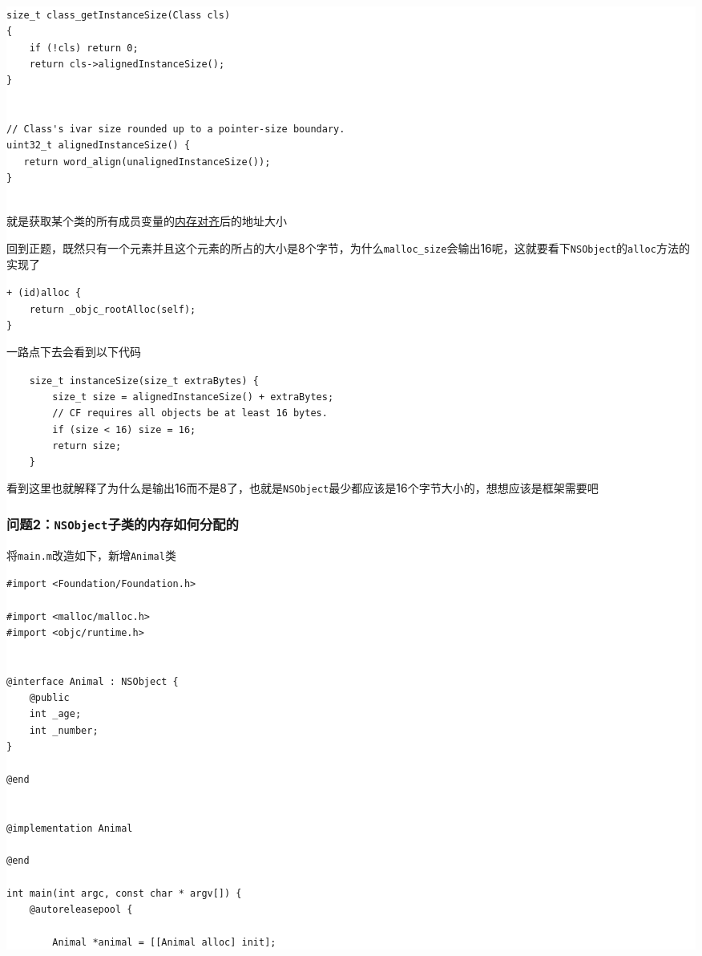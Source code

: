 ```
size_t class_getInstanceSize(Class cls)
{
    if (!cls) return 0;
    return cls->alignedInstanceSize();
}


// Class's ivar size rounded up to a pointer-size boundary.
uint32_t alignedInstanceSize() {
   return word_align(unalignedInstanceSize());
}
    
```
就是获取某个类的所有成员变量的[内存对齐](https://baike.baidu.com/item/%E5%86%85%E5%AD%98%E5%AF%B9%E9%BD%90/9537460?fr=aladdin)后的地址大小


回到正题，既然只有一个元素并且这个元素的所占的大小是8个字节，为什么`malloc_size`会输出16呢，这就要看下`NSObject`的`alloc`方法的实现了

```
+ (id)alloc {
    return _objc_rootAlloc(self);
}
```

一路点下去会看到以下代码

```
    size_t instanceSize(size_t extraBytes) {
        size_t size = alignedInstanceSize() + extraBytes;
        // CF requires all objects be at least 16 bytes.
        if (size < 16) size = 16;
        return size;
    }
```

看到这里也就解释了为什么是输出16而不是8了，也就是`NSObject`最少都应该是16个字节大小的，想想应该是框架需要吧

### 问题2：`NSObject`子类的内存如何分配的


将`main.m`改造如下，新增`Animal`类


```
#import <Foundation/Foundation.h>

#import <malloc/malloc.h>
#import <objc/runtime.h>


@interface Animal : NSObject {
    @public
    int _age;
    int _number;
}

@end


@implementation Animal

@end

int main(int argc, const char * argv[]) {
    @autoreleasepool {
     
        Animal *animal = [[Animal alloc] init];
```
